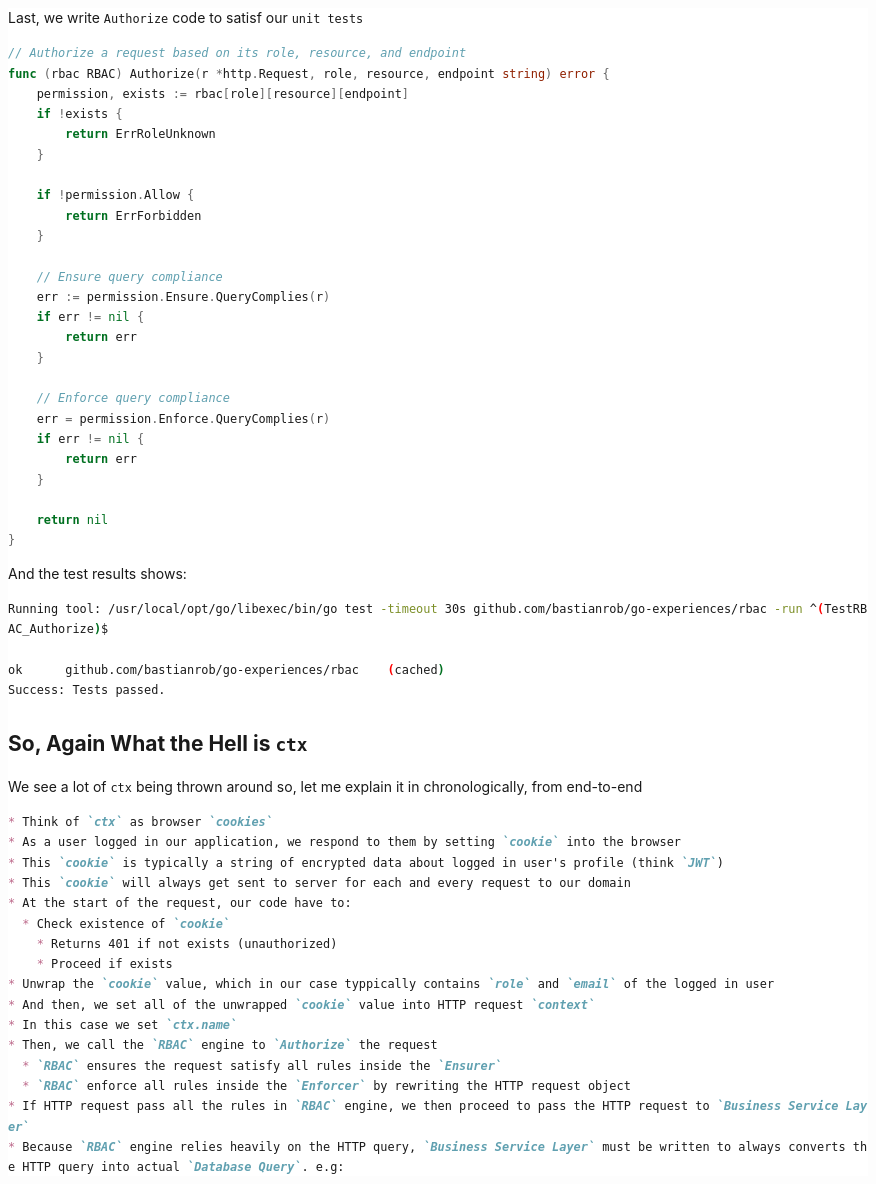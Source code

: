 Last, we write `Authorize` code to satisf our `unit tests`

```go
// Authorize a request based on its role, resource, and endpoint
func (rbac RBAC) Authorize(r *http.Request, role, resource, endpoint string) error {
    permission, exists := rbac[role][resource][endpoint]
    if !exists {
        return ErrRoleUnknown
    }

    if !permission.Allow {
        return ErrForbidden
    }

    // Ensure query compliance
    err := permission.Ensure.QueryComplies(r)
    if err != nil {
        return err
    }

    // Enforce query compliance
    err = permission.Enforce.QueryComplies(r)
    if err != nil {
        return err
    }

    return nil
}
```

And the test results shows:

```bash
Running tool: /usr/local/opt/go/libexec/bin/go test -timeout 30s github.com/bastianrob/go-experiences/rbac -run ^(TestRBAC_Authorize)$

ok      github.com/bastianrob/go-experiences/rbac    (cached)
Success: Tests passed.
```

## So, Again What the Hell is `ctx`

We see a lot of `ctx` being thrown around so, let me explain it in chronologically, from end-to-end

```markdown
* Think of `ctx` as browser `cookies`
* As a user logged in our application, we respond to them by setting `cookie` into the browser
* This `cookie` is typically a string of encrypted data about logged in user's profile (think `JWT`)
* This `cookie` will always get sent to server for each and every request to our domain
* At the start of the request, our code have to:
  * Check existence of `cookie`
    * Returns 401 if not exists (unauthorized)
    * Proceed if exists
* Unwrap the `cookie` value, which in our case typpically contains `role` and `email` of the logged in user
* And then, we set all of the unwrapped `cookie` value into HTTP request `context`
* In this case we set `ctx.name`
* Then, we call the `RBAC` engine to `Authorize` the request
  * `RBAC` ensures the request satisfy all rules inside the `Ensurer`
  * `RBAC` enforce all rules inside the `Enforcer` by rewriting the HTTP request object
* If HTTP request pass all the rules in `RBAC` engine, we then proceed to pass the HTTP request to `Business Service Layer`
* Because `RBAC` engine relies heavily on the HTTP query, `Business Service Layer` must be written to always converts the HTTP query into actual `Database Query`. e.g:
```